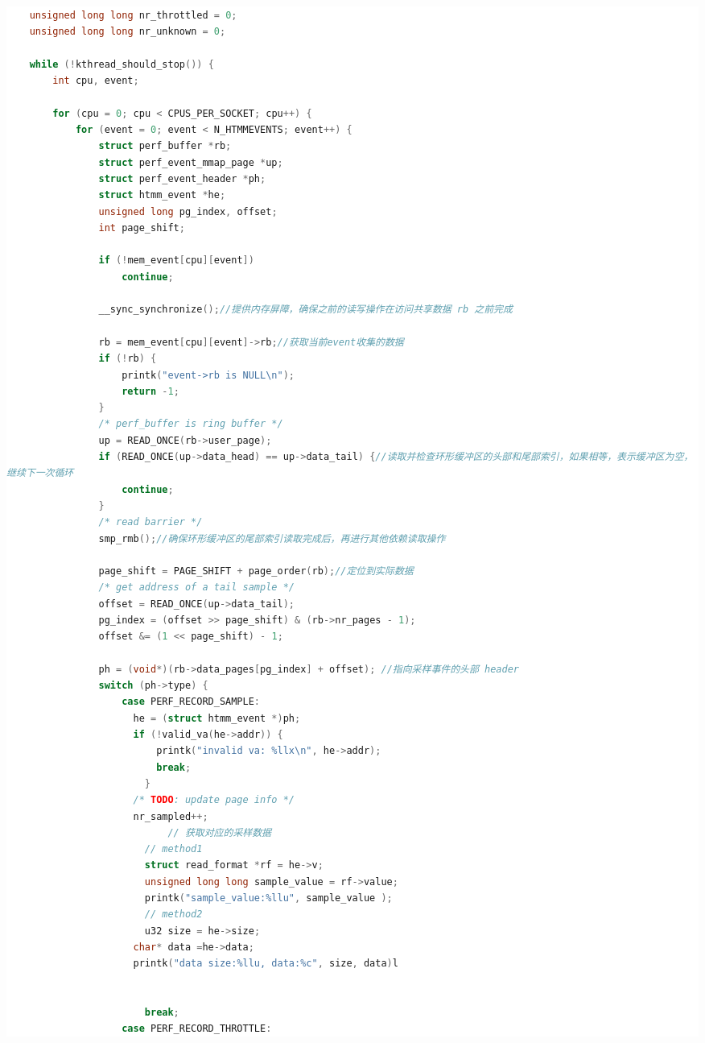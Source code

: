 ```c
    unsigned long long nr_throttled = 0;
    unsigned long long nr_unknown = 0;

    while (!kthread_should_stop()) {
        int cpu, event;

        for (cpu = 0; cpu < CPUS_PER_SOCKET; cpu++) {
            for (event = 0; event < N_HTMMEVENTS; event++) {
                struct perf_buffer *rb;
                struct perf_event_mmap_page *up;
                struct perf_event_header *ph;
                struct htmm_event *he;
                unsigned long pg_index, offset;
                int page_shift;

                if (!mem_event[cpu][event])
                    continue;

                __sync_synchronize();//提供内存屏障，确保之前的读写操作在访问共享数据 rb 之前完成

                rb = mem_event[cpu][event]->rb;//获取当前event收集的数据
                if (!rb) {
                    printk("event->rb is NULL\n");
                    return -1;
                }
                /* perf_buffer is ring buffer */
                up = READ_ONCE(rb->user_page);
                if (READ_ONCE(up->data_head) == up->data_tail) {//读取并检查环形缓冲区的头部和尾部索引，如果相等，表示缓冲区为空，继续下一次循环
                    continue;
                }
                /* read barrier */
                smp_rmb();//确保环形缓冲区的尾部索引读取完成后，再进行其他依赖读取操作

                page_shift = PAGE_SHIFT + page_order(rb);//定位到实际数据
                /* get address of a tail sample */
                offset = READ_ONCE(up->data_tail);
                pg_index = (offset >> page_shift) & (rb->nr_pages - 1);
                offset &= (1 << page_shift) - 1;

                ph = (void*)(rb->data_pages[pg_index] + offset); //指向采样事件的头部 header
                switch (ph->type) {
                    case PERF_RECORD_SAMPLE:
                      he = (struct htmm_event *)ph;
                      if (!valid_va(he->addr)) {
                          printk("invalid va: %llx\n", he->addr);
                          break;
                  		}
                      /* TODO: update page info */
                      nr_sampled++;
                 			// 获取对应的采样数据
                    	// method1
                    	struct read_format *rf = he->v;
                    	unsigned long long sample_value = rf->value;
                    	printk("sample_value:%llu", sample_value );
                    	// method2
                    	u32 size = he->size;
                      char* data =he->data;
                      printk("data size:%llu, data:%c", size, data)l
                      
                    
                    	break;
                    case PERF_RECORD_THROTTLE:
```